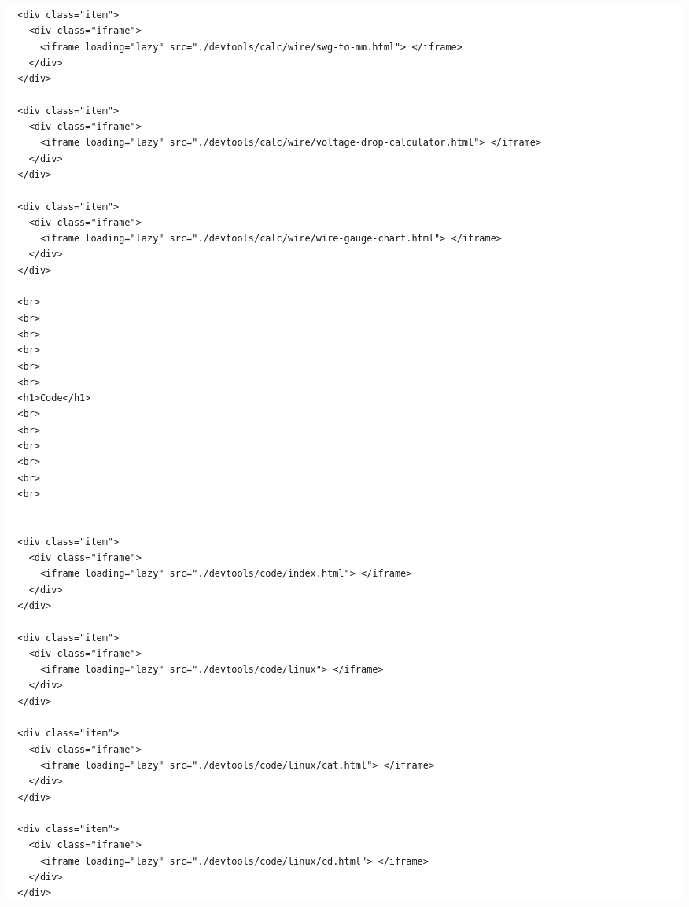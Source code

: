       <div class="item">
        <div class="iframe">
          <iframe loading="lazy" src="./devtools/calc/wire/swg-to-mm.html"> </iframe>
        </div>
      </div>

      <div class="item">
        <div class="iframe">
          <iframe loading="lazy" src="./devtools/calc/wire/voltage-drop-calculator.html"> </iframe>
        </div>
      </div>

      <div class="item">
        <div class="iframe">
          <iframe loading="lazy" src="./devtools/calc/wire/wire-gauge-chart.html"> </iframe>
        </div>
      </div>

      <br>
      <br>
      <br>
      <br>
      <br>
      <br>
      <h1>Code</h1>
      <br>
      <br>
      <br>
      <br>
      <br>
      <br>


      <div class="item">
        <div class="iframe">
          <iframe loading="lazy" src="./devtools/code/index.html"> </iframe>
        </div>
      </div>

      <div class="item">
        <div class="iframe">
          <iframe loading="lazy" src="./devtools/code/linux"> </iframe>
        </div>
      </div>

      <div class="item">
        <div class="iframe">
          <iframe loading="lazy" src="./devtools/code/linux/cat.html"> </iframe>
        </div>
      </div>

      <div class="item">
        <div class="iframe">
          <iframe loading="lazy" src="./devtools/code/linux/cd.html"> </iframe>
        </div>
      </div>
